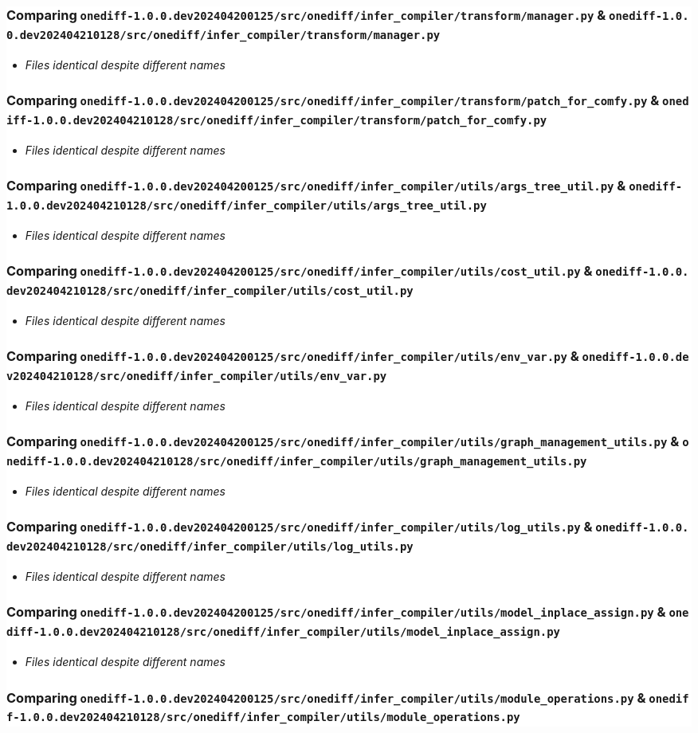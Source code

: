 ### Comparing `onediff-1.0.0.dev202404200125/src/onediff/infer_compiler/transform/manager.py` & `onediff-1.0.0.dev202404210128/src/onediff/infer_compiler/transform/manager.py`

 * *Files identical despite different names*

### Comparing `onediff-1.0.0.dev202404200125/src/onediff/infer_compiler/transform/patch_for_comfy.py` & `onediff-1.0.0.dev202404210128/src/onediff/infer_compiler/transform/patch_for_comfy.py`

 * *Files identical despite different names*

### Comparing `onediff-1.0.0.dev202404200125/src/onediff/infer_compiler/utils/args_tree_util.py` & `onediff-1.0.0.dev202404210128/src/onediff/infer_compiler/utils/args_tree_util.py`

 * *Files identical despite different names*

### Comparing `onediff-1.0.0.dev202404200125/src/onediff/infer_compiler/utils/cost_util.py` & `onediff-1.0.0.dev202404210128/src/onediff/infer_compiler/utils/cost_util.py`

 * *Files identical despite different names*

### Comparing `onediff-1.0.0.dev202404200125/src/onediff/infer_compiler/utils/env_var.py` & `onediff-1.0.0.dev202404210128/src/onediff/infer_compiler/utils/env_var.py`

 * *Files identical despite different names*

### Comparing `onediff-1.0.0.dev202404200125/src/onediff/infer_compiler/utils/graph_management_utils.py` & `onediff-1.0.0.dev202404210128/src/onediff/infer_compiler/utils/graph_management_utils.py`

 * *Files identical despite different names*

### Comparing `onediff-1.0.0.dev202404200125/src/onediff/infer_compiler/utils/log_utils.py` & `onediff-1.0.0.dev202404210128/src/onediff/infer_compiler/utils/log_utils.py`

 * *Files identical despite different names*

### Comparing `onediff-1.0.0.dev202404200125/src/onediff/infer_compiler/utils/model_inplace_assign.py` & `onediff-1.0.0.dev202404210128/src/onediff/infer_compiler/utils/model_inplace_assign.py`

 * *Files identical despite different names*

### Comparing `onediff-1.0.0.dev202404200125/src/onediff/infer_compiler/utils/module_operations.py` & `onediff-1.0.0.dev202404210128/src/onediff/infer_compiler/utils/module_operations.py`
